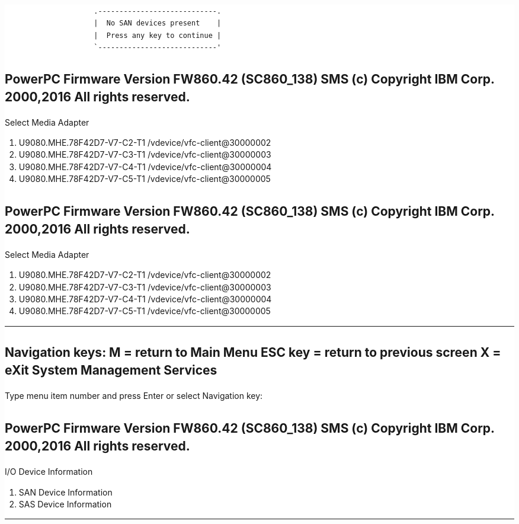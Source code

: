 

















                         .----------------------------.
                         |  No SAN devices present    |
                         |  Press any key to continue |
                         `----------------------------'

PowerPC Firmware Version FW860.42 (SC860\_138) SMS (c) Copyright IBM Corp. 2000,2016 All rights reserved.
---------------------------------------------------------------------------------------------------------

Select Media Adapter

1.  U9080.MHE.78F42D7-V7-C2-T1 /vdevice/vfc-client@30000002
2.  U9080.MHE.78F42D7-V7-C3-T1 /vdevice/vfc-client@30000003
3.  U9080.MHE.78F42D7-V7-C4-T1 /vdevice/vfc-client@30000004
4.  U9080.MHE.78F42D7-V7-C5-T1 /vdevice/vfc-client@30000005

PowerPC Firmware Version FW860.42 (SC860\_138) SMS (c) Copyright IBM Corp. 2000,2016 All rights reserved.
---------------------------------------------------------------------------------------------------------

Select Media Adapter

1.  U9080.MHE.78F42D7-V7-C2-T1 /vdevice/vfc-client@30000002
2.  U9080.MHE.78F42D7-V7-C3-T1 /vdevice/vfc-client@30000003
3.  U9080.MHE.78F42D7-V7-C4-T1 /vdevice/vfc-client@30000004
4.  U9080.MHE.78F42D7-V7-C5-T1 /vdevice/vfc-client@30000005

------------------------------------------------------------------------

Navigation keys: M = return to Main Menu ESC key = return to previous screen X = eXit System Management Services
----------------------------------------------------------------------------------------------------------------

Type menu item number and press Enter or select Navigation key:<esc>

PowerPC Firmware Version FW860.42 (SC860\_138) SMS (c) Copyright IBM Corp. 2000,2016 All rights reserved.
---------------------------------------------------------------------------------------------------------

I/O Device Information

1.  SAN Device Information
2.  SAS Device Information

------------------------------------------------------------------------
